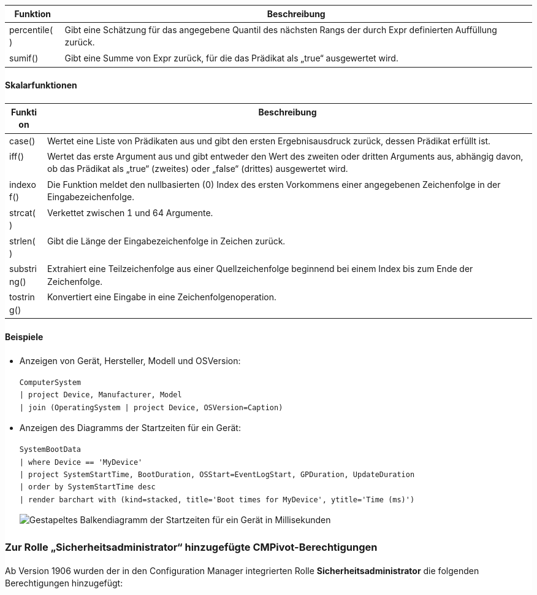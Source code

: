 |Funktion| Beschreibung|
|-----|-----|
| percentile()| Gibt eine Schätzung für das angegebene Quantil des nächsten Rangs der durch Expr definierten Auffüllung zurück.|
| sumif() | Gibt eine Summe von Expr zurück, für die das Prädikat als „true“ ausgewertet wird.|

#### <a name="scalar-functions"></a>Skalarfunktionen

|Funktion| Beschreibung|
|-----|-----|
| case()| Wertet eine Liste von Prädikaten aus und gibt den ersten Ergebnisausdruck zurück, dessen Prädikat erfüllt ist. |
| iff() | Wertet das erste Argument aus und gibt entweder den Wert des zweiten oder dritten Arguments aus, abhängig davon, ob das Prädikat als „true“ (zweites) oder „false“ (drittes) ausgewertet wird.|
 | indexof() | Die Funktion meldet den nullbasierten (0) Index des ersten Vorkommens einer angegebenen Zeichenfolge in der Eingabezeichenfolge.|
| strcat() | Verkettet zwischen 1 und 64 Argumente. |
| strlen()| Gibt die Länge der Eingabezeichenfolge in Zeichen zurück.|
| substring() | Extrahiert eine Teilzeichenfolge aus einer Quellzeichenfolge beginnend bei einem Index bis zum Ende der Zeichenfolge. |
| tostring() | Konvertiert eine Eingabe in eine Zeichenfolgenoperation. |

#### <a name="examples"></a><a name="bkmk_cmpivot_examples1906"></a> Beispiele

- Anzeigen von Gerät, Hersteller, Modell und OSVersion:

   ``` Kusto
   ComputerSystem
   | project Device, Manufacturer, Model
   | join (OperatingSystem | project Device, OSVersion=Caption)
   ```

- Anzeigen des Diagramms der Startzeiten für ein Gerät:

   ``` Kusto
   SystemBootData
   | where Device == 'MyDevice'
   | project SystemStartTime, BootDuration, OSStart=EventLogStart, GPDuration, UpdateDuration
   | order by SystemStartTime desc
   | render barchart with (kind=stacked, title='Boot times for MyDevice', ytitle='Time (ms)')
   ```

   ![Gestapeltes Balkendiagramm der Startzeiten für ein Gerät in Millisekunden](./media/4054074-render-using-with-statement.png)

### <a name="added-cmpivot-permissions-to-the-security-administrator-role"></a><a name="bkmk_cmpivot_secadmin1906"></a> Zur Rolle „Sicherheitsadministrator“ hinzugefügte CMPivot-Berechtigungen


Ab Version 1906 wurden der in den Configuration Manager integrierten Rolle **Sicherheitsadministrator** die folgenden Berechtigungen hinzugefügt:

